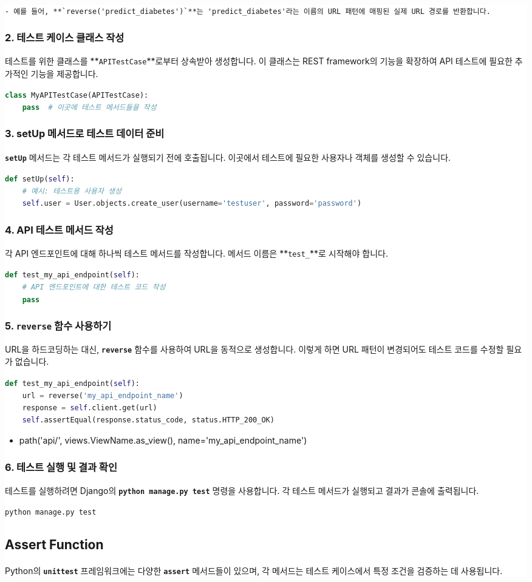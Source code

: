     - 예를 들어, **`reverse('predict_diabetes')`**는 'predict_diabetes'라는 이름의 URL 패턴에 매핑된 실제 URL 경로를 반환합니다.

### 2. 테스트 케이스 클래스 작성

테스트를 위한 클래스를 **`APITestCase`**로부터 상속받아 생성합니다. 이 클래스는 REST framework의 기능을 확장하여 API 테스트에 필요한 추가적인 기능을 제공합니다.

```python
class MyAPITestCase(APITestCase):
    pass  # 이곳에 테스트 메서드들을 작성
```

### 3. setUp 메서드로 테스트 데이터 준비

**`setUp`** 메서드는 각 테스트 메서드가 실행되기 전에 호출됩니다. 이곳에서 테스트에 필요한 사용자나 객체를 생성할 수 있습니다.

```python
def setUp(self):
    # 예시: 테스트용 사용자 생성
    self.user = User.objects.create_user(username='testuser', password='password')
```

### 4. API 테스트 메서드 작성

각 API 엔드포인트에 대해 하나씩 테스트 메서드를 작성합니다. 메서드 이름은 **`test_`**로 시작해야 합니다.

```python
def test_my_api_endpoint(self):
    # API 엔드포인트에 대한 테스트 코드 작성
    pass
```

### 5. **`reverse`** 함수 사용하기

URL을 하드코딩하는 대신, **`reverse`** 함수를 사용하여 URL을 동적으로 생성합니다. 이렇게 하면 URL 패턴이 변경되어도 테스트 코드를 수정할 필요가 없습니다.

```python
def test_my_api_endpoint(self):
    url = reverse('my_api_endpoint_name')
    response = self.client.get(url)
    self.assertEqual(response.status_code, status.HTTP_200_OK)
```

- path('api/', views.ViewName.as_view(), name='my_api_endpoint_name')

### 6. 테스트 실행 및 결과 확인

테스트를 실행하려면 Django의 **`python manage.py test`** 명령을 사용합니다. 각 테스트 메서드가 실행되고 결과가 콘솔에 출력됩니다.

```bash
python manage.py test
```

## Assert Function

Python의 **`unittest`** 프레임워크에는 다양한 **`assert`** 메서드들이 있으며, 각 메서드는 테스트 케이스에서 특정 조건을 검증하는 데 사용됩니다.

